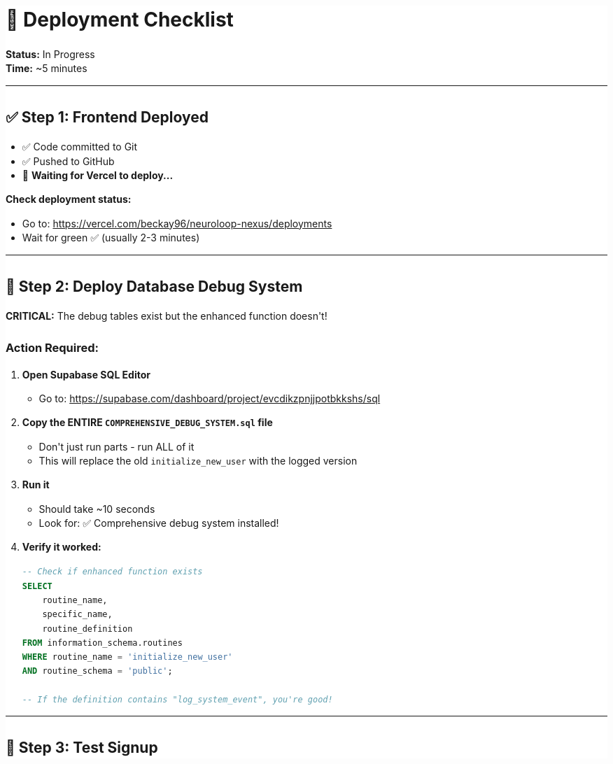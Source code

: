 # 🚀 Deployment Checklist

**Status:** In Progress  
**Time:** ~5 minutes

---

## ✅ **Step 1: Frontend Deployed**
- ✅ Code committed to Git
- ✅ Pushed to GitHub
- 🔄 **Waiting for Vercel to deploy...**

**Check deployment status:**
- Go to: https://vercel.com/beckay96/neuroloop-nexus/deployments
- Wait for green ✅ (usually 2-3 minutes)

---

## 🔄 **Step 2: Deploy Database Debug System**

**CRITICAL:** The debug tables exist but the enhanced function doesn't!

### **Action Required:**

1. **Open Supabase SQL Editor**
   - Go to: https://supabase.com/dashboard/project/evcdikzpnjjpotbkkshs/sql

2. **Copy the ENTIRE `COMPREHENSIVE_DEBUG_SYSTEM.sql` file**
   - Don't just run parts - run ALL of it
   - This will replace the old `initialize_new_user` with the logged version

3. **Run it**
   - Should take ~10 seconds
   - Look for: ✅ Comprehensive debug system installed!

4. **Verify it worked:**
   ```sql
   -- Check if enhanced function exists
   SELECT 
       routine_name,
       specific_name,
       routine_definition
   FROM information_schema.routines
   WHERE routine_name = 'initialize_new_user'
   AND routine_schema = 'public';
   
   -- If the definition contains "log_system_event", you're good!
   ```

---

## 🧪 **Step 3: Test Signup**
